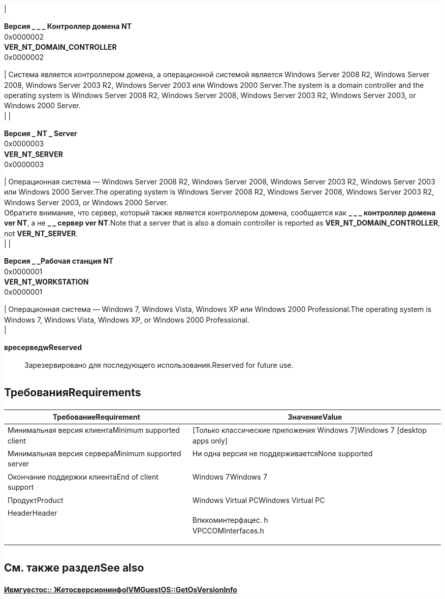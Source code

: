 | <span id="VER_NT_DOMAIN_CONTROLLER"></span><span id="ver_nt_domain_controller"></span><dl> <span data-ttu-id="644d0-171"><dt>**Версия \_ \_ \_ Контроллер домена NT**</dt> <dt>0x0000002</dt></span><span class="sxs-lookup"><span data-stu-id="644d0-171"><dt>**VER\_NT\_DOMAIN\_CONTROLLER**</dt> <dt>0x0000002</dt></span></span> </dl> | <span data-ttu-id="644d0-172">Система является контроллером домена, а операционной системой является Windows Server 2008 R2, Windows Server 2008, Windows Server 2003 R2, Windows Server 2003 или Windows 2000 Server.</span><span class="sxs-lookup"><span data-stu-id="644d0-172">The system is a domain controller and the operating system is Windows Server 2008 R2, Windows Server 2008, Windows Server 2003 R2, Windows Server 2003, or Windows 2000 Server.</span></span><br/>                                                                                                   |
| <span id="VER_NT_SERVER"></span><span id="ver_nt_server"></span><dl> <span data-ttu-id="644d0-173"><dt>**Версия \_ NT \_ Server**</dt> <dt>0x0000003</dt></span><span class="sxs-lookup"><span data-stu-id="644d0-173"><dt>**VER\_NT\_SERVER**</dt> <dt>0x0000003</dt></span></span> </dl>                                   | <span data-ttu-id="644d0-174">Операционная система — Windows Server 2008 R2, Windows Server 2008, Windows Server 2003 R2, Windows Server 2003 или Windows 2000 Server.</span><span class="sxs-lookup"><span data-stu-id="644d0-174">The operating system is Windows Server 2008 R2, Windows Server 2008, Windows Server 2003 R2, Windows Server 2003, or Windows 2000 Server.</span></span><br/> <span data-ttu-id="644d0-175">Обратите внимание, что сервер, который также является контроллером домена, сообщается как **\_ \_ \_ контроллер домена ver NT**, а не **\_ \_ сервер ver NT**.</span><span class="sxs-lookup"><span data-stu-id="644d0-175">Note that a server that is also a domain controller is reported as **VER\_NT\_DOMAIN\_CONTROLLER**, not **VER\_NT\_SERVER**.</span></span><br/> |
| <span id="VER_NT_WORKSTATION"></span><span id="ver_nt_workstation"></span><dl> <span data-ttu-id="644d0-176"><dt>**Версия \_ \_Рабочая станция NT**</dt> <dt>0x0000001</dt></span><span class="sxs-lookup"><span data-stu-id="644d0-176"><dt>**VER\_NT\_WORKSTATION**</dt> <dt>0x0000001</dt></span></span> </dl>                    | <span data-ttu-id="644d0-177">Операционная система — Windows 7, Windows Vista, Windows XP или Windows 2000 Professional.</span><span class="sxs-lookup"><span data-stu-id="644d0-177">The operating system is Windows 7, Windows Vista, Windows XP, or Windows 2000 Professional.</span></span><br/>                                                                                                                                                                                       |



 

</dd> <dt>

<span data-ttu-id="644d0-178">**вресервед**</span><span class="sxs-lookup"><span data-stu-id="644d0-178">**wReserved**</span></span>
</dt> <dd>

<span data-ttu-id="644d0-179">Зарезервировано для последующего использования.</span><span class="sxs-lookup"><span data-stu-id="644d0-179">Reserved for future use.</span></span>

</dd> </dl>

## <a name="requirements"></a><span data-ttu-id="644d0-180">Требования</span><span class="sxs-lookup"><span data-stu-id="644d0-180">Requirements</span></span>



| <span data-ttu-id="644d0-181">Требование</span><span class="sxs-lookup"><span data-stu-id="644d0-181">Requirement</span></span> | <span data-ttu-id="644d0-182">Значение</span><span class="sxs-lookup"><span data-stu-id="644d0-182">Value</span></span> |
|-------------------------------------|-----------------------------------------------------------------------------------------------|
| <span data-ttu-id="644d0-183">Минимальная версия клиента</span><span class="sxs-lookup"><span data-stu-id="644d0-183">Minimum supported client</span></span><br/> | <span data-ttu-id="644d0-184">\[Только классические приложения Windows 7\]</span><span class="sxs-lookup"><span data-stu-id="644d0-184">Windows 7 \[desktop apps only\]</span></span><br/>                                                    |
| <span data-ttu-id="644d0-185">Минимальная версия сервера</span><span class="sxs-lookup"><span data-stu-id="644d0-185">Minimum supported server</span></span><br/> | <span data-ttu-id="644d0-186">Ни одна версия не поддерживается</span><span class="sxs-lookup"><span data-stu-id="644d0-186">None supported</span></span><br/>                                                                     |
| <span data-ttu-id="644d0-187">Окончание поддержки клиента</span><span class="sxs-lookup"><span data-stu-id="644d0-187">End of client support</span></span><br/>    | <span data-ttu-id="644d0-188">Windows 7</span><span class="sxs-lookup"><span data-stu-id="644d0-188">Windows 7</span></span><br/>                                                                          |
| <span data-ttu-id="644d0-189">Продукт</span><span class="sxs-lookup"><span data-stu-id="644d0-189">Product</span></span><br/>                  | <span data-ttu-id="644d0-190">Windows Virtual PC</span><span class="sxs-lookup"><span data-stu-id="644d0-190">Windows Virtual PC</span></span><br/>                                                                 |
| <span data-ttu-id="644d0-191">Header</span><span class="sxs-lookup"><span data-stu-id="644d0-191">Header</span></span><br/>                   | <dl> <span data-ttu-id="644d0-192"><dt>Впккоминтерфацес. h</dt></span><span class="sxs-lookup"><span data-stu-id="644d0-192"><dt>VPCCOMInterfaces.h</dt></span></span> </dl> |



## <a name="see-also"></a><span data-ttu-id="644d0-193">См. также раздел</span><span class="sxs-lookup"><span data-stu-id="644d0-193">See also</span></span>

<dl> <dt>

[<span data-ttu-id="644d0-194">**Ивмгуестос:: Жетосверсионинфо**</span><span class="sxs-lookup"><span data-stu-id="644d0-194">**IVMGuestOS::GetOsVersionInfo**</span></span>](ivmguestos-getosversioninfo.md)
</dt> </dl>

 

